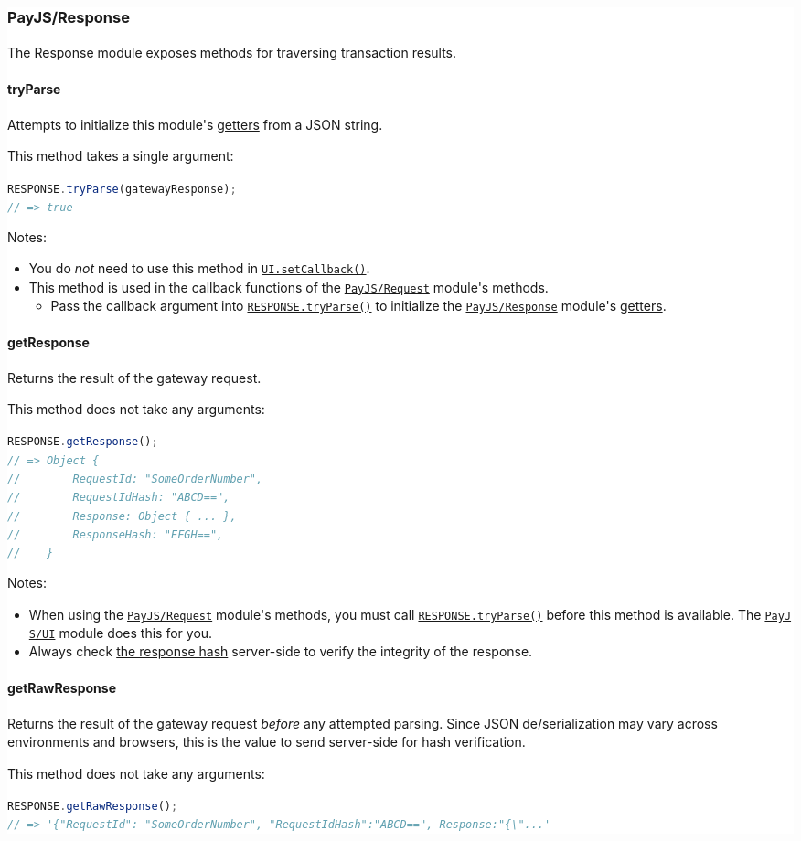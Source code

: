 ### <a name="ref.Response"></a>PayJS/Response
The Response module exposes methods for traversing transaction results.

#### <a name="ref.Response.tryParse"></a>tryParse
Attempts to initialize this module's [getters](#ref.Response.getters) from a JSON string.

This method takes a single argument:

```javascript
RESPONSE.tryParse(gatewayResponse);
// => true
```

Notes:

- You do *not* need to use this method in [`UI.setCallback()`](#ref.UI.setCallback).
- This method is used in the callback functions of the [`PayJS/Request`](#ref.Request) module's methods.
  - Pass the callback argument into [`RESPONSE.tryParse()`](#ref.Response.tryParse) to initialize the [`PayJS/Response`](#ref.Response) module's [getters](#ref.Response.getters).


#### <a name="ref.Response.getResponse"></a>getResponse
Returns the result of the gateway request.

This method does not take any arguments:

```javascript
RESPONSE.getResponse();
// => Object {
//        RequestId: "SomeOrderNumber",
//        RequestIdHash: "ABCD==",
//        Response: Object { ... },
//        ResponseHash: "EFGH==",
//    }
```

Notes:

- When using the [`PayJS/Request`](#ref.Request) module's methods, you must call [`RESPONSE.tryParse()`](#ref.Response.tryParse) before this method is available. The [`PayJS/UI`](#ref.UI) module does this for you.
- Always check [the response hash](#respHash) server-side to verify the integrity of the response.

#### <a name="ref.Response.getRawResponse"></a>getRawResponse
Returns the result of the gateway request *before* any attempted parsing. Since JSON de/serialization may vary across environments and browsers, this is the value to send server-side for hash verification.

This method does not take any arguments:

```javascript
RESPONSE.getRawResponse();
// => '{"RequestId": "SomeOrderNumber", "RequestIdHash":"ABCD==", Response:"{\"...'
```
